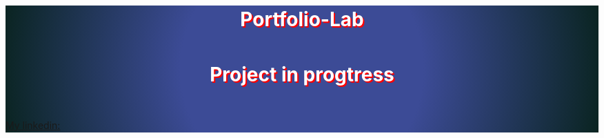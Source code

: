 # Portfolio-Lab

<html>
<h1> Project in progtress </h1>
<div class="penguin">
	<div class="penguin-bottom">
		<div class="right-hand">
			<a href="https://www.linkedin.com/in/artur-heraskov-7a7818187/" class="fullCard">
				My linkedin: 
			</a>
		</div>
<div class="left-hand"></div>
<div class="right-feet">
</div>
<div class="left-feet"></div>
</div>
<div class="penguin-top">
	<div class="right-cheek"></div>
	<div class="left-cheek"></div>
	<div class="belly"></div>
	<div class="right-eye">
		<div class="sparkle"></div>
	</div>
<div class="left-eye">
	<div class="sparkle"></div>
</div>
<div class="blush-right"></div>
<div class="blush-left"></div>
<div class="beak-top"></div>
<div class="beak-bottom"></div>

<style>
body{
	background: rgb(60,75,150);
	background: radial-gradient(circle, rgba(60,75,150,1) 40%, rgba(10,36,33,1) 100%);
}

h1{
	color: #fff;
	text-shadow: 2px 2px #ff0000; 
	text-align: center;
}

.penguin {
	--penguin-skin: black;
	--penguin-belly: gray;
	--penguin-beak: yellow;
	position: relative;
	margin: auto;
	display: block;
	margin-top: 5%;
	width:var(--penguin-size);
	height:var(--penguin-size);
}
